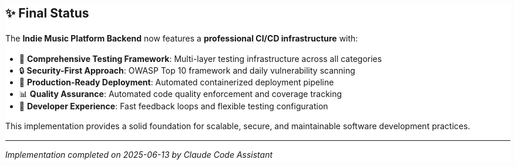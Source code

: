 
## ✨ **Final Status**

The **Indie Music Platform Backend** now features a **professional CI/CD infrastructure** with:

- 🎯 **Comprehensive Testing Framework**: Multi-layer testing infrastructure across all categories
- 🔒 **Security-First Approach**: OWASP Top 10 framework and daily vulnerability scanning
- 🚀 **Production-Ready Deployment**: Automated containerized deployment pipeline
- 📊 **Quality Assurance**: Automated code quality enforcement and coverage tracking
- 🔄 **Developer Experience**: Fast feedback loops and flexible testing configuration

This implementation provides a solid foundation for scalable, secure, and maintainable software development practices.

---

*Implementation completed on 2025-06-13 by Claude Code Assistant*